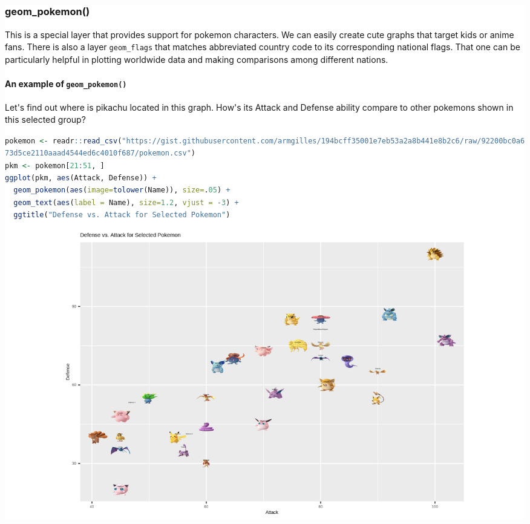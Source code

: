 ### geom_pokemon()
This is a special layer that provides support for pokemon characters. We can easily create cute graphs that target kids or anime fans. There is also a layer `geom_flags` that matches abbreviated country code to its corresponding national flags. That one can be particularly helpful in plotting worldwide data and making comparisons among different nations.

#### An example of `geom_pokemon()`
Let's find out where is pikachu located in this graph. How's its Attack and Defense ability compare to other pokemons shown in this selected group?

```r
pokemon <- readr::read_csv("https://gist.githubusercontent.com/armgilles/194bcff35001e7eb53a2a8b441e8b2c6/raw/92200bc0a673d5ce2110aaad4544ed6c4010f687/pokemon.csv")
pkm <- pokemon[21:51, ]
ggplot(pkm, aes(Attack, Defense)) + 
  geom_pokemon(aes(image=tolower(Name)), size=.05) + 
  geom_text(aes(label = Name), size=1.2, vjust = -3) + 
  ggtitle("Defense vs. Attack for Selected Pokemon")
```

<img src="icons_and_symbols_in_r_files/figure-html/unnamed-chunk-10-1.png" width="672" style="display: block; margin: auto;" />
